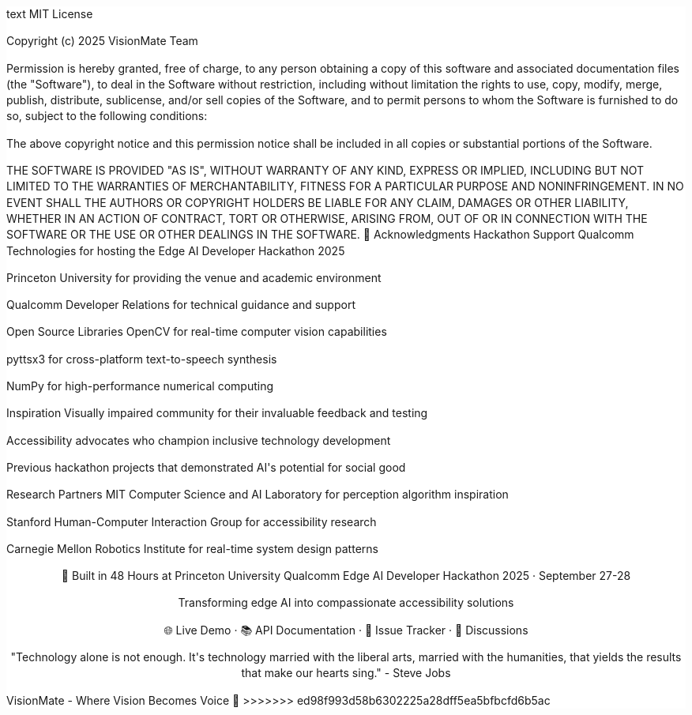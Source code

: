 text
MIT License

Copyright (c) 2025 VisionMate Team

Permission is hereby granted, free of charge, to any person obtaining a copy
of this software and associated documentation files (the "Software"), to deal
in the Software without restriction, including without limitation the rights
to use, copy, modify, merge, publish, distribute, sublicense, and/or sell
copies of the Software, and to permit persons to whom the Software is
furnished to do so, subject to the following conditions:

The above copyright notice and this permission notice shall be included in all
copies or substantial portions of the Software.

THE SOFTWARE IS PROVIDED "AS IS", WITHOUT WARRANTY OF ANY KIND, EXPRESS OR
IMPLIED, INCLUDING BUT NOT LIMITED TO THE WARRANTIES OF MERCHANTABILITY,
FITNESS FOR A PARTICULAR PURPOSE AND NONINFRINGEMENT. IN NO EVENT SHALL THE
AUTHORS OR COPYRIGHT HOLDERS BE LIABLE FOR ANY CLAIM, DAMAGES OR OTHER
LIABILITY, WHETHER IN AN ACTION OF CONTRACT, TORT OR OTHERWISE, ARISING FROM,
OUT OF OR IN CONNECTION WITH THE SOFTWARE OR THE USE OR OTHER DEALINGS IN THE
SOFTWARE.
🙏 Acknowledgments
Hackathon Support
Qualcomm Technologies for hosting the Edge AI Developer Hackathon 2025

Princeton University for providing the venue and academic environment

Qualcomm Developer Relations for technical guidance and support

Open Source Libraries
OpenCV for real-time computer vision capabilities

pyttsx3 for cross-platform text-to-speech synthesis

NumPy for high-performance numerical computing

Inspiration
Visually impaired community for their invaluable feedback and testing

Accessibility advocates who champion inclusive technology development

Previous hackathon projects that demonstrated AI's potential for social good

Research Partners
MIT Computer Science and AI Laboratory for perception algorithm inspiration

Stanford Human-Computer Interaction Group for accessibility research

Carnegie Mellon Robotics Institute for real-time system design patterns

<div align="center">
🎯 Built in 48 Hours at Princeton University
Qualcomm Edge AI Developer Hackathon 2025 · September 27-28

Transforming edge AI into compassionate accessibility solutions

🌐 Live Demo · 📚 API Documentation · 🐛 Issue Tracker · 💬 Discussions

"Technology alone is not enough. It's technology married with the liberal arts, married with the humanities, that yields the results that make our hearts sing." - Steve Jobs

</div>
VisionMate - Where Vision Becomes Voice 🎯
>>>>>>> ed98f993d58b6302225a28dff5ea5bfbcfd6b5ac
